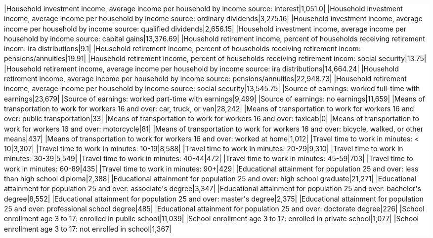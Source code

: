 |Household investment income, average income per household by income source: interest|1,051.0|
|Household investment income, average income per household by income source: ordinary dividends|3,275.16|
|Household investment income, average income per household by income source: qualified dividends|2,656.15|
|Household investment income, average income per household by income source: capital gains|13,376.69|
|Household retirement income, percent of households receiving retirement incom: ira distributions|9.1|
|Household retirement income, percent of households receiving retirement incom: pensions/annuities|19.91|
|Household retirement income, percent of households receiving retirement incom: social security|13.75|
|Household retirement income, average income per household by income source: ira distributions|14,664.24|
|Household retirement income, average income per household by income source: pensions/annuities|22,948.73|
|Household retirement income, average income per household by income source: social security|13,545.75|
|Source of earnings: worked full-time with earnings|23,679|
|Source of earnings: worked part-time with earnings|9,499|
|Source of earnings: no earnings|11,659|
|Means of transportation to work for workers 16 and over: car, truck, or van|28,242|
|Means of transportation to work for workers 16 and over: public transportation|33|
|Means of transportation to work for workers 16 and over: taxicab|0|
|Means of transportation to work for workers 16 and over: motorcycle|81|
|Means of transportation to work for workers 16 and over: bicycle, walked, or other means|437|
|Means of transportation to work for workers 16 and over: worked at home|1,012|
|Travel time to work in minutes: < 10|3,307|
|Travel time to work in minutes: 10-19|8,588|
|Travel time to work in minutes: 20-29|9,310|
|Travel time to work in minutes: 30-39|5,549|
|Travel time to work in minutes: 40-44|472|
|Travel time to work in minutes: 45-59|703|
|Travel time to work in minutes: 60-89|435|
|Travel time to work in minutes: 90+|429|
|Educational attainment for population 25 and over: less than high school diploma|2,388|
|Educational attainment for population 25 and over: high school graduate|21,271|
|Educational attainment for population 25 and over: associate's degree|3,347|
|Educational attainment for population 25 and over: bachelor's degree|8,552|
|Educational attainment for population 25 and over: master's degree|2,375|
|Educational attainment for population 25 and over: professional school degree|485|
|Educational attainment for population 25 and over: doctorate degree|226|
|School enrollment age 3 to 17: enrolled in public school|11,039|
|School enrollment age 3 to 17: enrolled in private school|1,077|
|School enrollment age 3 to 17: not enrolled in school|1,367|
